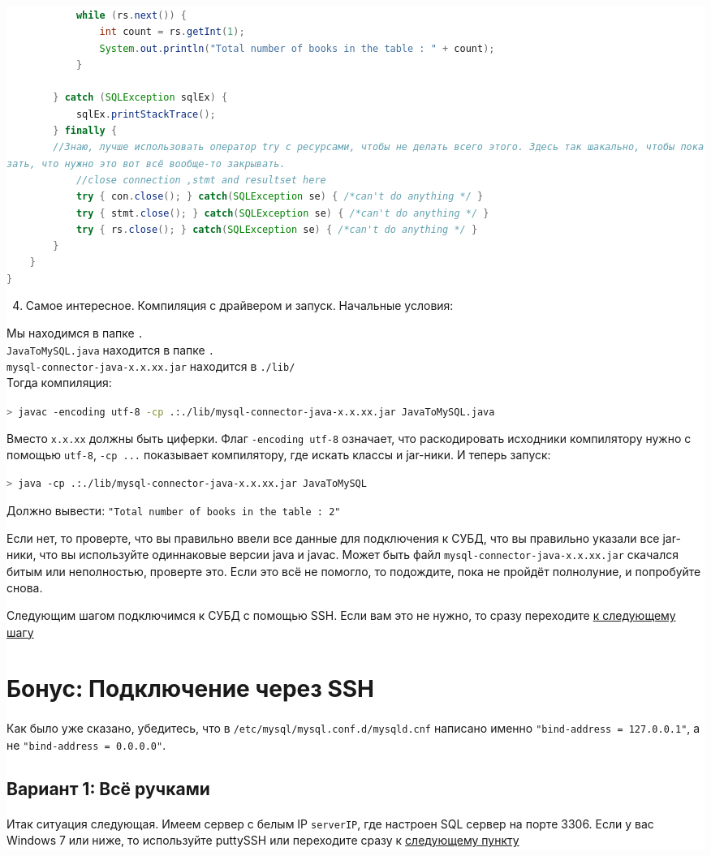 ``` java
            while (rs.next()) {
                int count = rs.getInt(1);
                System.out.println("Total number of books in the table : " + count);
            }

        } catch (SQLException sqlEx) {
            sqlEx.printStackTrace();
        } finally {
        //Знаю, лучше использовать оператор try с ресурсами, чтобы не делать всего этого. Здесь так шакально, чтобы показать, что нужно это вот всё вообще-то закрывать.
            //close connection ,stmt and resultset here
            try { con.close(); } catch(SQLException se) { /*can't do anything */ }
            try { stmt.close(); } catch(SQLException se) { /*can't do anything */ }
            try { rs.close(); } catch(SQLException se) { /*can't do anything */ }
        }
    }
}
```

4) Самое интересное. Компиляция с драйвером и запуск. Начальные условия:  

Мы находимся в папке `.`  
`JavaToMySQL.java` находится в папке `.`  
`mysql-connector-java-x.x.xx.jar` находится в `./lib/`  
Тогда компиляция: 
``` bash
> javac -encoding utf-8 -cp .:./lib/mysql-connector-java-x.x.xx.jar JavaToMySQL.java
```
Вместо `x.x.xx` должны быть циферки. Флаг `-encoding utf-8` означает, что раскодировать исходники компилятору нужно с помощью `utf-8`, `-cp ...` показывает компилятору, где искать классы и jar-ники. И теперь запуск:
``` bash
> java -cp .:./lib/mysql-connector-java-x.x.xx.jar JavaToMySQL 
```
Должно вывести: `"Total number of books in the table : 2"`

Если нет, то проверте, что вы правильно ввели все данные для подключения к СУБД, что вы правильно указали все jar-ники, что вы используйте одиннаковые версии java и javac. Может быть файл `mysql-connector-java-x.x.xx.jar` скачался битым или неполностью, проверте это. Если это всё не помогло, то подождите, пока не пройдёт полнолуние, и попробуйте снова.

Следующим шагом подключимся к СУБД с помощью SSH. Если вам это не нужно, то сразу переходите [к следующему шагу](#шаг-третий-hibernate-pizza-time)

# Бонус: Подключение через SSH

Как было уже сказано, убедитесь, что в `/etc/mysql/mysql.conf.d/mysqld.cnf` написано именно `"bind-address = 127.0.0.1"`, а не `"bind-address = 0.0.0.0"`.

## Вариант 1: Всё ручками
Итак ситуация следующая. Имеем сервер с белым IP `serverIP`, где настроен SQL сервер на порте 3306.
Если у вас Windows 7 или ниже, то используйте puttySSH или переходите сразу к [следующему пункту](#вариант-2-мы-же-используем-java-так-ведь)
